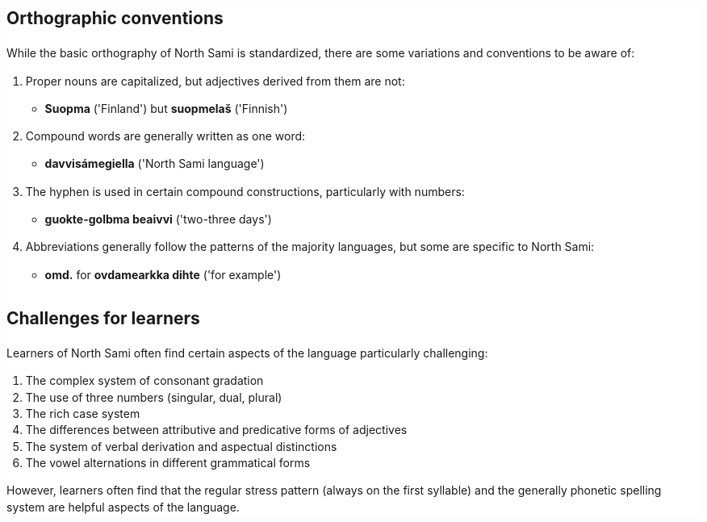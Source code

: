 ## Orthographic conventions

While the basic orthography of North Sami is standardized, there are some variations and conventions to be aware of:

1. Proper nouns are capitalized, but adjectives derived from them are not:
   - **Suopma** ('Finland') but **suopmelaš** ('Finnish')

2. Compound words are generally written as one word:
   - **davvisámegiella** ('North Sami language')

3. The hyphen is used in certain compound constructions, particularly with numbers:
   - **guokte-golbma beaivvi** ('two-three days')

4. Abbreviations generally follow the patterns of the majority languages, but some are specific to North Sami:
   - **omd.** for **ovdamearkka dihte** ('for example')

## Challenges for learners

Learners of North Sami often find certain aspects of the language particularly challenging:

1. The complex system of consonant gradation
2. The use of three numbers (singular, dual, plural)
3. The rich case system
4. The differences between attributive and predicative forms of adjectives
5. The system of verbal derivation and aspectual distinctions
6. The vowel alternations in different grammatical forms

However, learners often find that the regular stress pattern (always on the first syllable) and the generally phonetic spelling system are helpful aspects of the language.
